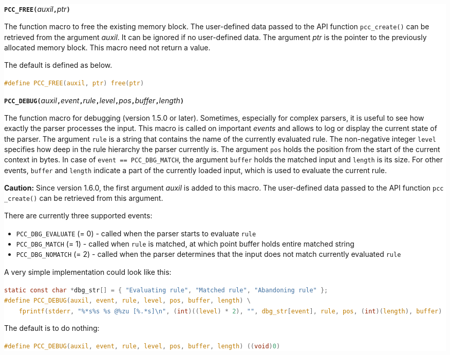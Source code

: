 **`PCC_FREE(`**_auxil_**`,`**_ptr_**`)`**

The function macro to free the existing memory block.
The user-defined data passed to the API function `pcc_create()` can be retrieved from the argument _auxil_.
It can be ignored if no user-defined data.
The argument _ptr_ is the pointer to the previously allocated memory block.
This macro need not return a value.

The default is defined as below.

```c
#define PCC_FREE(auxil, ptr) free(ptr)
```

**`PCC_DEBUG(`**_auxil_**`,`**_event_**`,`**_rule_**`,`**_level_**`,`**_pos_**`,`**_buffer_**`,`**_length_**`)`**

The function macro for debugging (version 1.5.0 or later).
Sometimes, especially for complex parsers, it is useful to see how exactly the parser processes the input.
This macro is called on important *events* and allows to log or display the current state of the parser.
The argument `rule` is a string that contains the name of the currently evaluated rule.
The non-negative integer `level` specifies how deep in the rule hierarchy the parser currently is.
The argument `pos` holds the position from the start of the current context in bytes.
In case of `event == PCC_DBG_MATCH`, the argument `buffer` holds the matched input and `length` is its size.
For other events, `buffer` and `length` indicate a part of the currently loaded input, which is used to evaluate the current rule.

**Caution:** Since version 1.6.0, the first argument _auxil_ is added to this macro.
The user-defined data passed to the API function `pcc_create()` can be retrieved from this argument.

There are currently three supported events:

- `PCC_DBG_EVALUATE` (= 0) - called when the parser starts to evaluate `rule`
- `PCC_DBG_MATCH` (= 1) - called when `rule` is matched, at which point buffer holds entire matched string
- `PCC_DBG_NOMATCH` (= 2) - called when the parser determines that the input does not match currently evaluated `rule`

A very simple implementation could look like this:

```c
static const char *dbg_str[] = { "Evaluating rule", "Matched rule", "Abandoning rule" };
#define PCC_DEBUG(auxil, event, rule, level, pos, buffer, length) \
    fprintf(stderr, "%*s%s %s @%zu [%.*s]\n", (int)((level) * 2), "", dbg_str[event], rule, pos, (int)(length), buffer)
```

The default is to do nothing:

```c
#define PCC_DEBUG(auxil, event, rule, level, pos, buffer, length) ((void)0)
```
